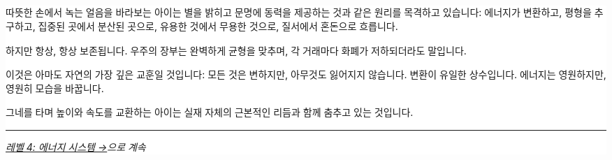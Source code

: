 따뜻한 손에서 녹는 얼음을 바라보는 아이는 별을 밝히고 문명에 동력을 제공하는 것과 같은 원리를 목격하고 있습니다: 에너지가 변환하고, 평형을 추구하고, 집중된 곳에서 분산된 곳으로, 유용한 것에서 무용한 것으로, 질서에서 혼돈으로 흐릅니다.

하지만 항상, 항상 보존됩니다. 우주의 장부는 완벽하게 균형을 맞추며, 각 거래마다 화폐가 저하되더라도 말입니다.

이것은 아마도 자연의 가장 깊은 교훈일 것입니다: 모든 것은 변하지만, 아무것도 잃어지지 않습니다. 변환이 유일한 상수입니다. 에너지는 영원하지만, 영원히 모습을 바꿉니다.

그네를 타며 높이와 속도를 교환하는 아이는 실재 자체의 근본적인 리듬과 함께 춤추고 있는 것입니다.

---

*[레벨 4: 에너지 시스템 →](L4_Energy_Systems.md)으로 계속*